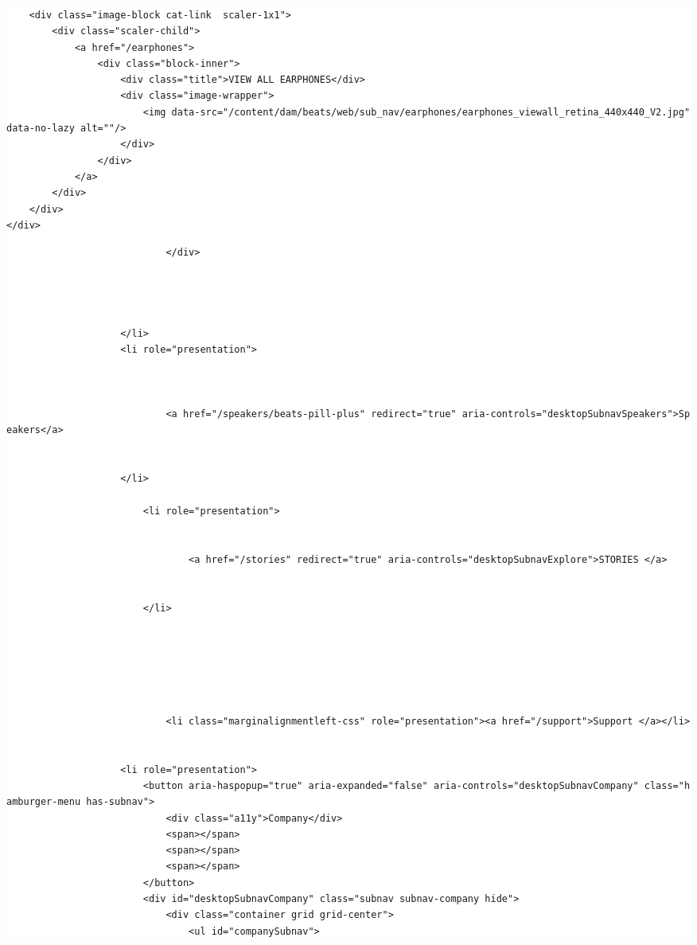             
        
        <div class="image-block cat-link  scaler-1x1">
            <div class="scaler-child">
                <a href="/earphones">
                    <div class="block-inner">
                        <div class="title">VIEW ALL EARPHONES</div>
                        <div class="image-wrapper">
                            <img data-src="/content/dam/beats/web/sub_nav/earphones/earphones_viewall_retina_440x440_V2.jpg" data-no-lazy alt=""/>
                        </div>
                    </div>
                </a>
            </div>
        </div>
    </div>
</div>

                                        
                                    
                                </div>
                            

                            

                        </li>
                        <li role="presentation">
                            

                            
                                <a href="/speakers/beats-pill-plus" redirect="true" aria-controls="desktopSubnavSpeakers">Speakers</a>

                            
                        </li>
                        
                            <li role="presentation">
                                
                                
                                    <a href="/stories" redirect="true" aria-controls="desktopSubnavExplore">STORIES </a>
                                

                            </li>
                        

                        
                            
                            
                                
                                <li class="marginalignmentleft-css" role="presentation"><a href="/support">Support </a></li>
                            
                        
                        <li role="presentation">
                            <button aria-haspopup="true" aria-expanded="false" aria-controls="desktopSubnavCompany" class="hamburger-menu has-subnav">
                                <div class="a11y">Company</div>
                                <span></span>
                                <span></span>
                                <span></span>
                            </button>
                            <div id="desktopSubnavCompany" class="subnav subnav-company hide">
                                <div class="container grid grid-center">
                                    <ul id="companySubnav">
